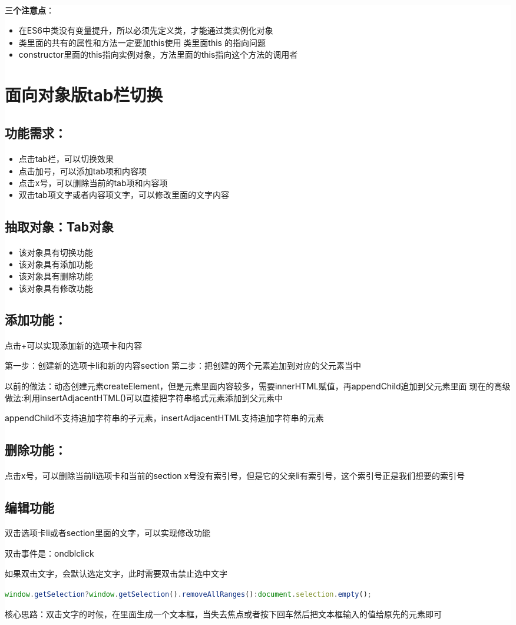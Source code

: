 **三个注意点**：
- 在ES6中类没有变量提升，所以必须先定义类，才能通过类实例化对象
- 类里面的共有的属性和方法一定要加this使用
类里面this 的指向问题
- constructor里面的this指向实例对象，方法里面的this指向这个方法的调用者



# 面向对象版tab栏切换
## 功能需求：
- 点击tab栏，可以切换效果
- 点击加号，可以添加tab项和内容项
- 点击x号，可以删除当前的tab项和内容项
- 双击tab项文字或者内容项文字，可以修改里面的文字内容

## 抽取对象：Tab对象
- 该对象具有切换功能
- 该对象具有添加功能
- 该对象具有删除功能
- 该对象具有修改功能

## 添加功能：
点击+可以实现添加新的选项卡和内容

第一步：创建新的选项卡li和新的内容section
第二步：把创建的两个元素追加到对应的父元素当中

以前的做法：动态创建元素createElement，但是元素里面内容较多，需要innerHTML赋值，再appendChild追加到父元素里面
现在的高级做法:利用insertAdjacentHTML()可以直接把字符串格式元素添加到父元素中

appendChild不支持追加字符串的子元素，insertAdjacentHTML支持追加字符串的元素

## 删除功能：
点击x号，可以删除当前li选项卡和当前的section
x号没有索引号，但是它的父亲li有索引号，这个索引号正是我们想要的索引号

## 编辑功能
双击选项卡li或者section里面的文字，可以实现修改功能

双击事件是：ondblclick

如果双击文字，会默认选定文字，此时需要双击禁止选中文字
```javascript
window.getSelection?window.getSelection().removeAllRanges():document.selection.empty();
```
核心思路：双击文字的时候，在里面生成一个文本框，当失去焦点或者按下回车然后把文本框输入的值给原先的元素即可

